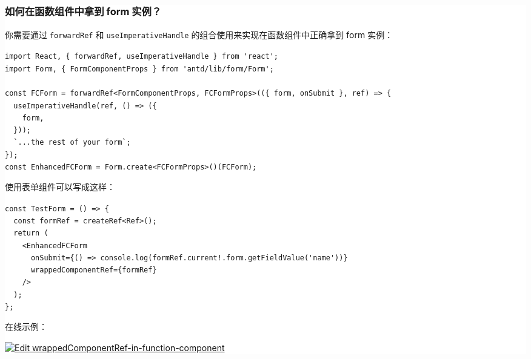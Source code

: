 ### 如何在函数组件中拿到 form 实例？

你需要通过 `forwardRef` 和 `useImperativeHandle` 的组合使用来实现在函数组件中正确拿到 form 实例：

```tsx
import React, { forwardRef, useImperativeHandle } from 'react';
import Form, { FormComponentProps } from 'antd/lib/form/Form';

const FCForm = forwardRef<FormComponentProps, FCFormProps>(({ form, onSubmit }, ref) => {
  useImperativeHandle(ref, () => ({
    form,
  }));
  `...the rest of your form`;
});
const EnhancedFCForm = Form.create<FCFormProps>()(FCForm);
```

使用表单组件可以写成这样：

```tsx
const TestForm = () => {
  const formRef = createRef<Ref>();
  return (
    <EnhancedFCForm
      onSubmit={() => console.log(formRef.current!.form.getFieldValue('name'))}
      wrappedComponentRef={formRef}
    />
  );
};
```

在线示例：

[![Edit wrappedComponentRef-in-function-component](https://codesandbox.io/static/img/play-codesandbox.svg)](https://codesandbox.io/s/wrappedcomponentref-in-function-component-fj43c?fontsize=14&hidenavigation=1&theme=dark)

<style>
  .site-form-item-icon {
    color: rgba(0, 0, 0, 0.25);
  }
  [data-theme="dark"] .site-form-item-icon {
    color: rgba(255,255,255,.3);
  }
</style>
